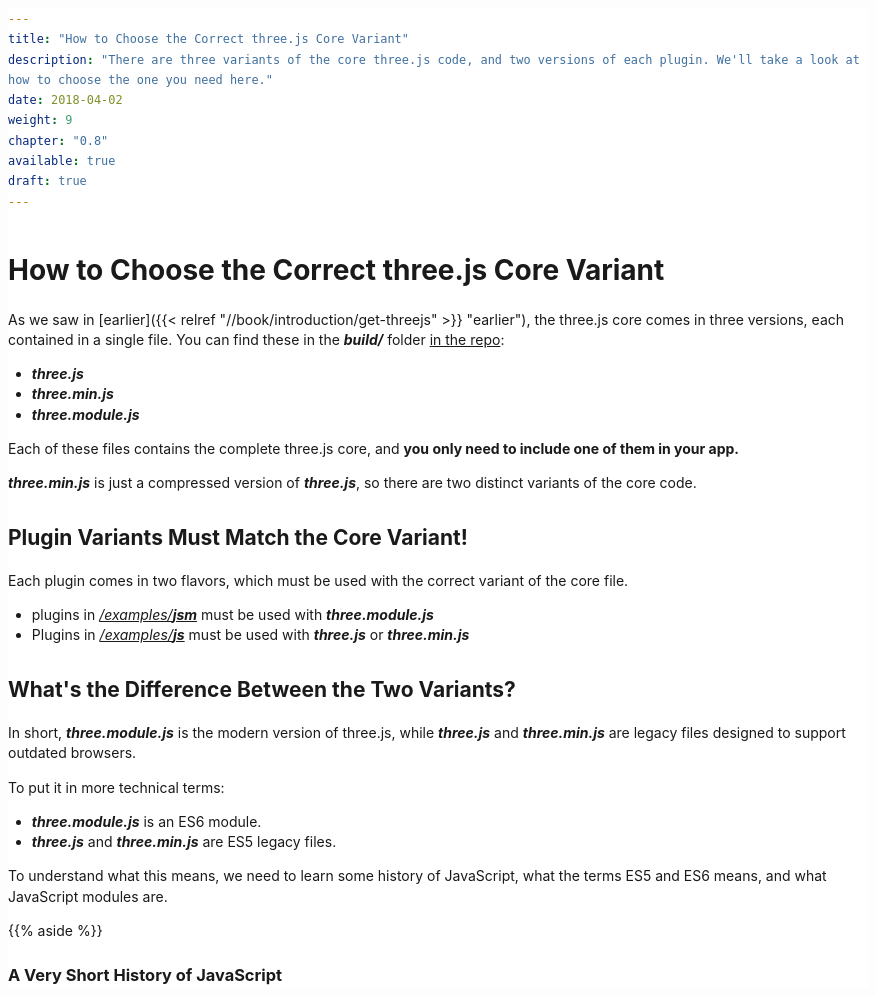 ```yaml
---
title: "How to Choose the Correct three.js Core Variant"
description: "There are three variants of the core three.js code, and two versions of each plugin. We'll take a look at how to choose the one you need here."
date: 2018-04-02
weight: 9
chapter: "0.8"
available: true
draft: true
---
```


# How to Choose the Correct three.js Core Variant

As we saw in [earlier]({{< relref "//book/introduction/get-threejs" >}} "earlier"), the three.js core comes in three versions, each contained in a single file. You can find these in the _**build/**_ folder [in the repo](https://github.com/mrdoob/three.js/tree/master/build):

- _**three.js**_
- _**three.min.js**_
- _**three.module.js**_

Each of these files contains the complete three.js core, and **you only need to include one of them in your app.**

_**three.min.js**_ is just a compressed version of _**three.js**_, so there are two distinct variants of the core code.

## Plugin Variants Must Match the Core Variant!

Each plugin comes in two flavors, which must be used with the correct variant of the core file.

- plugins in [_/examples/**jsm**_](https://github.com/mrdoob/three.js/tree/master/examples/jsm) must be used with _**three.module.js**_
- Plugins in [_/examples/**js**_](https://github.com/mrdoob/three.js/tree/master/examples/js) must be used with _**three.js**_ or _**three.min.js**_

## What's the Difference Between the Two Variants?

In short, _**three.module.js**_ is the modern version of three.js, while _**three.js**_ and _**three.min.js**_ are legacy files designed to support outdated browsers.

To put it in more technical terms:

- _**three.module.js**_ is an ES6 module.
- _**three.js**_ and _**three.min.js**_ are ES5 legacy files.

To understand what this means, we need to learn some history of JavaScript, what the terms ES5 and ES6 means, and what JavaScript modules are.

{{% aside %}}

### A Very Short History of JavaScript

